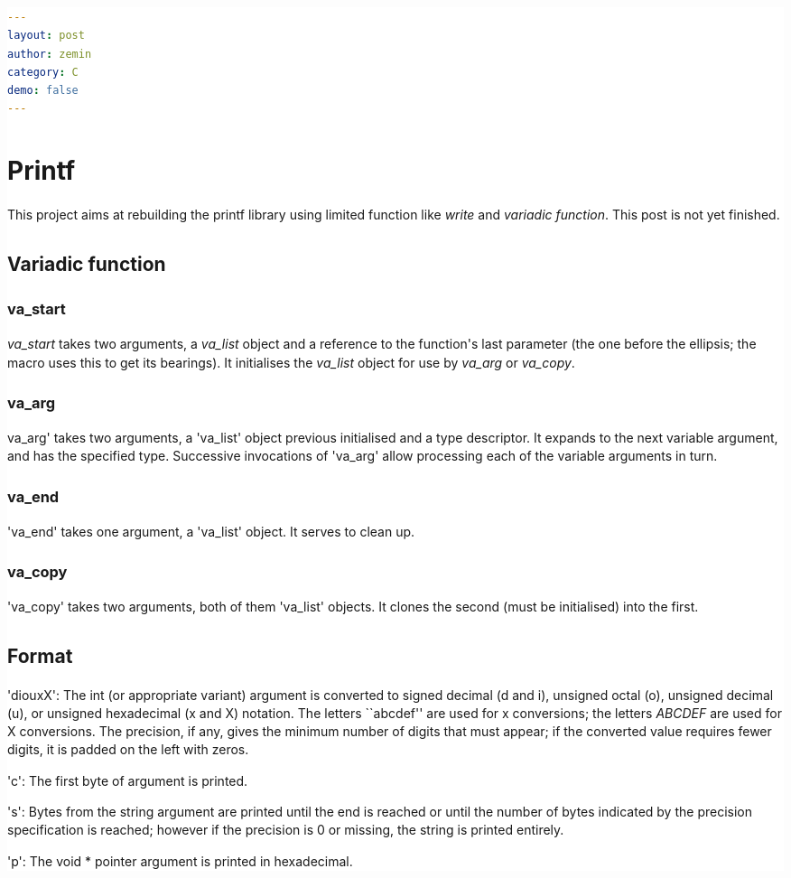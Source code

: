 ```yaml
---
layout: post
author: zemin 
category: C
demo: false
---
```


# Printf

This project aims at rebuilding the printf library using limited function like *write* and *variadic function*. This post is not yet finished.

## Variadic function

### va_start

*va_start* takes two arguments, a *va_list* object and a reference to the function's last parameter (the one before the ellipsis; the macro uses this to get its bearings). It initialises the *va_list* object for use by *va_arg* or *va_copy*.

### va_arg

va_arg' takes two arguments, a 'va_list' object previous initialised and a type descriptor. It expands to the next variable argument, and has the specified type. Successive invocations of 'va_arg' allow processing each of the variable arguments in turn.

### va_end

'va_end' takes one argument, a 'va_list' object. It serves to clean up.

### va_copy

'va_copy' takes two arguments, both of them 'va_list' objects. It clones the second (must be initialised) into the first.

## Format

'diouxX': The int (or appropriate variant) argument is converted to signed decimal (d and i), unsigned octal (o), unsigned decimal (u), or unsigned hexadecimal (x and X) notation.  The letters ``abcdef'' are used for x conversions; the letters _ABCDEF_ are used for X conversions. The precision, if any, gives the minimum number of digits that must appear; if the converted value requires fewer digits, it is padded on the left with zeros.

'c': The first byte of argument is printed.

's': Bytes from the string argument are printed until the end is reached or until the number of bytes indicated by the precision specification is reached; however if the precision is 0 or missing, the string is printed entirely.

'p': The void * pointer argument is printed in hexadecimal.

